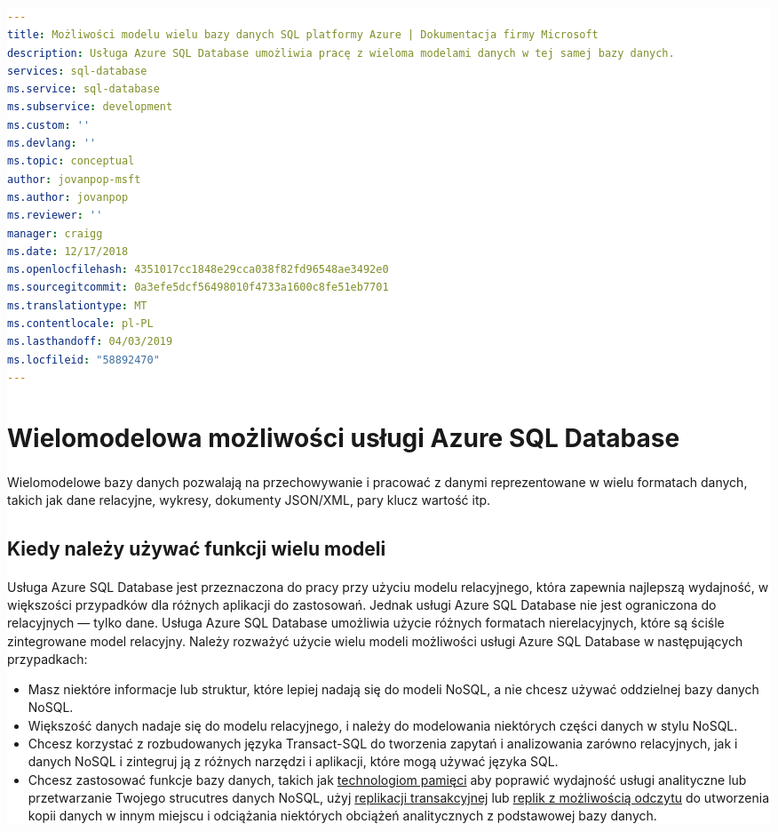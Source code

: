 ```yaml
---
title: Możliwości modelu wielu bazy danych SQL platformy Azure | Dokumentacja firmy Microsoft
description: Usługa Azure SQL Database umożliwia pracę z wieloma modelami danych w tej samej bazy danych.
services: sql-database
ms.service: sql-database
ms.subservice: development
ms.custom: ''
ms.devlang: ''
ms.topic: conceptual
author: jovanpop-msft
ms.author: jovanpop
ms.reviewer: ''
manager: craigg
ms.date: 12/17/2018
ms.openlocfilehash: 4351017cc1848e29cca038f82fd96548ae3492e0
ms.sourcegitcommit: 0a3efe5dcf56498010f4733a1600c8fe51eb7701
ms.translationtype: MT
ms.contentlocale: pl-PL
ms.lasthandoff: 04/03/2019
ms.locfileid: "58892470"
---
```

# <a name="multi-model-capabilities-of-azure-sql-database"></a>Wielomodelowa możliwości usługi Azure SQL Database

Wielomodelowe bazy danych pozwalają na przechowywanie i pracować z danymi reprezentowane w wielu formatach danych, takich jak dane relacyjne, wykresy, dokumenty JSON/XML, pary klucz wartość itp.

## <a name="when-to-use-multi-model-capabilities"></a>Kiedy należy używać funkcji wielu modeli

Usługa Azure SQL Database jest przeznaczona do pracy przy użyciu modelu relacyjnego, która zapewnia najlepszą wydajność, w większości przypadków dla różnych aplikacji do zastosowań. Jednak usługi Azure SQL Database nie jest ograniczona do relacyjnych — tylko dane. Usługa Azure SQL Database umożliwia użycie różnych formatach nierelacyjnych, które są ściśle zintegrowane model relacyjny.
Należy rozważyć użycie wielu modeli możliwości usługi Azure SQL Database w następujących przypadkach:
- Masz niektóre informacje lub struktur, które lepiej nadają się do modeli NoSQL, a nie chcesz używać oddzielnej bazy danych NoSQL.
- Większość danych nadaje się do modelu relacyjnego, i należy do modelowania niektórych części danych w stylu NoSQL.
- Chcesz korzystać z rozbudowanych języka Transact-SQL do tworzenia zapytań i analizowania zarówno relacyjnych, jak i danych NoSQL i zintegruj ją z różnych narzędzi i aplikacji, które mogą używać języka SQL.
- Chcesz zastosować funkcje bazy danych, takich jak [technologiom pamięci](sql-database-in-memory.md) aby poprawić wydajność usługi analityczne lub przetwarzanie Twojego strucutres danych NoSQL, użyj [replikacji transakcyjnej](sql-database-managed-instance-transactional-replication.md) lub [replik z możliwością odczytu](sql-database-read-scale-out.md) do utworzenia kopii danych w innym miejscu i odciążania niektórych obciążeń analitycznych z podstawowej bazy danych.
